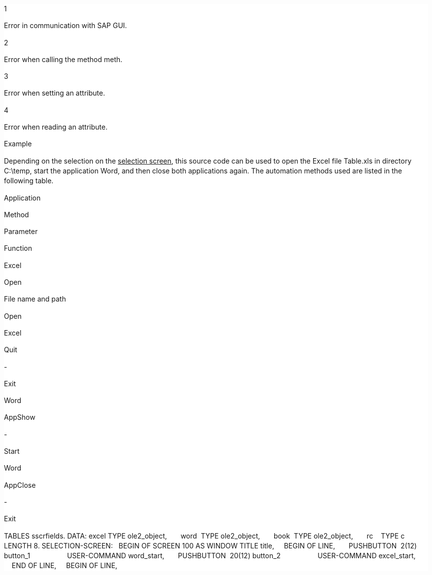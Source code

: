 1

Error in communication with SAP GUI.

2

Error when calling the method meth.

3

Error when setting an attribute.

4

Error when reading an attribute.

Example

Depending on the selection on the [selection screen](https://help.sap.com/doc/abapdocu_752_index_htm/7.52/en-US/abenselection_screen_glosry.htm "Glossary Entry"), this source code can be used to open the Excel file Table.xls in directory C:\\temp, start the application Word, and then close both applications again. The automation methods used are listed in the following table.

Application

Method

Parameter

Function

Excel

Open

File name and path

Open

Excel

Quit

\-

Exit

Word

AppShow

\-

Start

Word

AppClose

\-

Exit

TABLES sscrfields.
DATA: excel TYPE ole2\_object,
      word  TYPE ole2\_object,
      book  TYPE ole2\_object,
      rc    TYPE c LENGTH 8.
SELECTION-SCREEN:
  BEGIN OF SCREEN 100 AS WINDOW TITLE title,
    BEGIN OF LINE,
      PUSHBUTTON  2(12) button\_1
                  USER-COMMAND word\_start,
      PUSHBUTTON  20(12) button\_2
                  USER-COMMAND excel\_start,
    END OF LINE,
    BEGIN OF LINE,